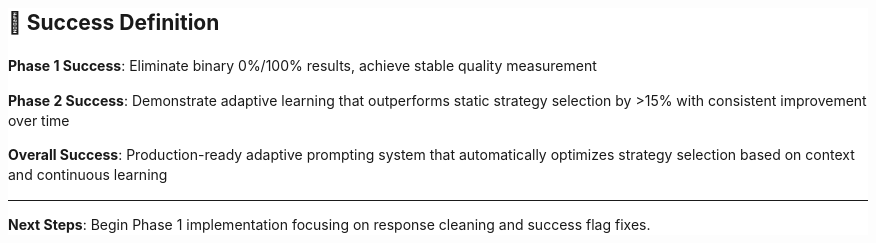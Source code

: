 ## 🎯 Success Definition

**Phase 1 Success**: Eliminate binary 0%/100% results, achieve stable quality measurement

**Phase 2 Success**: Demonstrate adaptive learning that outperforms static strategy selection by >15% with consistent improvement over time

**Overall Success**: Production-ready adaptive prompting system that automatically optimizes strategy selection based on context and continuous learning

---

**Next Steps**: Begin Phase 1 implementation focusing on response cleaning and success flag fixes.